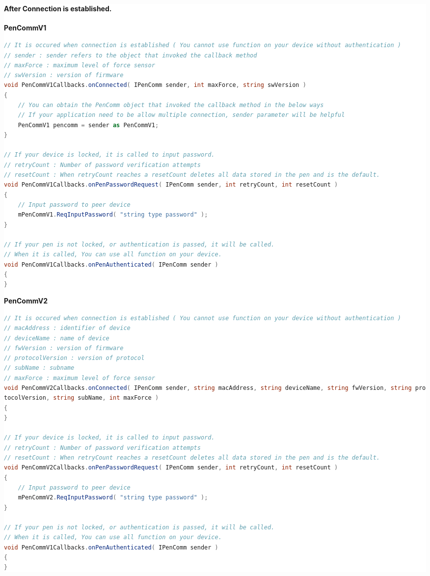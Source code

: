 #### After Connection is established.
**PenCommV1**

```cs
// It is occured when connection is established ( You cannot use function on your device without authentication )
// sender : sender refers to the object that invoked the callback method
// maxForce : maximum level of force sensor
// swVersion : version of firmware
void PenCommV1Callbacks.onConnected( IPenComm sender, int maxForce, string swVersion )
{
	// You can obtain the PenComm object that invoked the callback method in the below ways
    // If your application need to be allow multiple connection, sender parameter will be helpful
    PenCommV1 pencomm = sender as PenCommV1;
}

// If your device is locked, it is called to input password.
// retryCount : Number of password verification attempts
// resetCount : When retryCount reaches a resetCount deletes all data stored in the pen and is the default.
void PenCommV1Callbacks.onPenPasswordRequest( IPenComm sender, int retryCount, int resetCount )
{
	// Input password to peer device
	mPenCommV1.ReqInputPassword( "string type password" );
}

// If your pen is not locked, or authentication is passed, it will be called.
// When it is called, You can use all function on your device.
void PenCommV1Callbacks.onPenAuthenticated( IPenComm sender )
{
}
```

**PenCommV2**

```cs
// It is occured when connection is established ( You cannot use function on your device without authentication )
// macAddress : identifier of device
// deviceName : name of device
// fwVersion : version of firmware
// protocolVersion : version of protocol
// subName : subname
// maxForce : maximum level of force sensor
void PenCommV2Callbacks.onConnected( IPenComm sender, string macAddress, string deviceName, string fwVersion, string protocolVersion, string subName, int maxForce )
{
}

// If your device is locked, it is called to input password.
// retryCount : Number of password verification attempts
// resetCount : When retryCount reaches a resetCount deletes all data stored in the pen and is the default.
void PenCommV2Callbacks.onPenPasswordRequest( IPenComm sender, int retryCount, int resetCount )
{
	// Input password to peer device
	mPenCommV2.ReqInputPassword( "string type password" );
}

// If your pen is not locked, or authentication is passed, it will be called.
// When it is called, You can use all function on your device.
void PenCommV1Callbacks.onPenAuthenticated( IPenComm sender )
{
}
```
